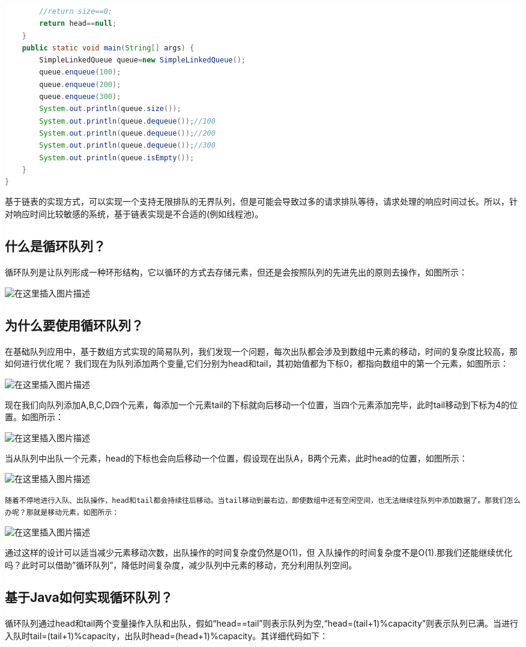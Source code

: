 ```java
        //return size==0;
        return head==null;
    }
    public static void main(String[] args) {
        SimpleLinkedQueue queue=new SimpleLinkedQueue();
        queue.enqueue(100);
        queue.enqueue(200);
        queue.enqueue(300);
        System.out.println(queue.size());
        System.out.println(queue.dequeue());//100
        System.out.println(queue.dequeue());//200
        System.out.println(queue.dequeue());//300
        System.out.println(queue.isEmpty());
    }
}
```

基于链表的实现方式，可以实现一个支持无限排队的无界队列，但是可能会导致过多的请求排队等待，请求处理的响应时间过长。所以，针对响应时间比较敏感的系统，基于链表实现是不合适的(例如线程池)。

## 什么是循环队列？
循环队列是让队列形成一种环形结构，它以循环的方式去存储元素，但还是会按照队列的先进先出的原则去操作，如图所示：

![在这里插入图片描述](https://img-blog.csdnimg.cn/cc2c086445674f38ab6e5c65eade089f.png)



## 为什么要使用循环队列？
在基础队列应用中，基于数组方式实现的简易队列，我们发现一个问题，每次出队都会涉及到数组中元素的移动，时间的复杂度比较高，那如何进行优化呢？
我们现在为队列添加两个变量,它们分别为head和tail，其初始值都为下标0，都指向数组中的第一个元素，如图所示：

![在这里插入图片描述](https://img-blog.csdnimg.cn/69a999cf31db4720a898e9fe48b56c57.png)


现在我们向队列添加A,B,C,D四个元素，每添加一个元素tail的下标就向后移动一个位置，当四个元素添加完毕，此时tail移动到下标为4的位置。如图所示：

![在这里插入图片描述](https://img-blog.csdnimg.cn/e3039a059e2f4f52831eee3bb09f69f7.png)


当从队列中出队一个元素，head的下标也会向后移动一个位置，假设现在出队A，B两个元素，此时head的位置，如图所示：

![在这里插入图片描述](https://img-blog.csdnimg.cn/4607ff03096849e9afc0a517d844174f.png)


	随着不停地进行入队、出队操作，head和tail都会持续往后移动。当tail移动到最右边，即使数组中还有空闲空间，也无法继续往队列中添加数据了。那我们怎么办呢？那就是移动元素，如图所示：
![在这里插入图片描述](https://img-blog.csdnimg.cn/7e028ca1282f46889b169f04d68c48ec.png)


通过这样的设计可以适当减少元素移动次数，出队操作的时间复杂度仍然是O(1)，但
入队操作的时间复杂度不是O(1).那我们还能继续优化吗？此时可以借助”循环队列”，降低时间复杂度，减少队列中元素的移动，充分利用队列空间。

## 基于Java如何实现循环队列？
循环队列通过head和tail两个变量操作入队和出队，假如“head==tail”则表示队列为空,“head=(tail+1)%capacity”则表示队列已满。当进行入队时tail=(tail+1)%capacity，出队时head=(head+1)%capacity。其详细代码如下：
